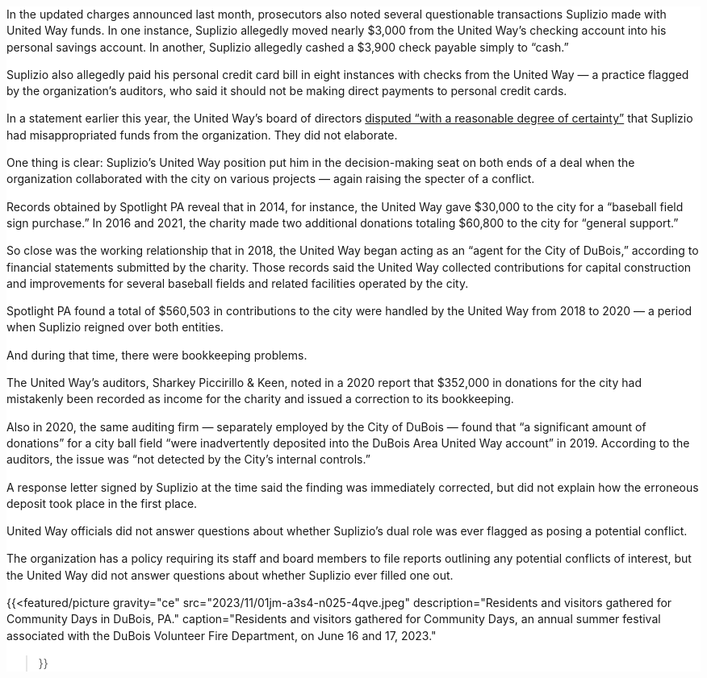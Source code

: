 In the updated charges announced last month, prosecutors also noted several questionable transactions Suplizio made with United Way funds. In one instance, Suplizio allegedly moved nearly $3,000 from the United Way’s checking account into his personal savings account. In another, Suplizio allegedly cashed a $3,900 check payable simply to “cash.”

Suplizio also allegedly paid his personal credit card bill in eight instances with checks from the United Way — a practice flagged by the organization’s auditors, who said it should not be making direct payments to personal credit cards.

In a statement earlier this year, the United Way’s board of directors [disputed “with a reasonable degree of certainty”](https://www.wtaj.com/news/local-news/united-way-believes-missing-funds-from-dubois-city-manager-lacks-merit/) that Suplizio had misappropriated funds from the organization. They did not elaborate. 

One thing is clear: Suplizio’s United Way position put him in the decision-making seat on both ends of a deal when the organization collaborated with the city on various projects — again raising the specter of a conflict.

Records obtained by Spotlight PA reveal that in 2014, for instance, the United Way gave $30,000 to the city for a “baseball field sign purchase.” In 2016 and 2021, the charity made two additional donations totaling $60,800 to the city for “general support.” 

So close was the working relationship that in 2018, the United Way began acting as an “agent for the City of DuBois,” according to financial statements submitted by the charity. Those records said the United Way collected contributions for capital construction and improvements for several baseball fields and related facilities operated by the city.

Spotlight PA found a total of $560,503 in contributions to the city were handled by the United Way from 2018 to 2020 — a period when Suplizio reigned over both entities.

And during that time, there were bookkeeping problems.

The United Way’s auditors, Sharkey Piccirillo & Keen, noted in a 2020 report that $352,000 in donations for the city had mistakenly been recorded as income for the charity and issued a correction to its bookkeeping. 

Also in 2020, the same auditing firm — separately employed by the City of DuBois — found that “a significant amount of donations” for a city ball field “were inadvertently deposited into the DuBois Area United Way account” in 2019. According to the auditors, the issue was “not detected by the City’s internal controls.”

A response letter signed by Suplizio at the time said the finding was immediately corrected, but did not explain how the erroneous deposit took place in the first place.

United Way officials did not answer questions about whether Suplizio’s dual role was ever flagged as posing a potential conflict.

The organization has a policy requiring its staff and board members to file reports outlining any potential conflicts of interest, but the United Way did not answer questions about whether Suplizio ever filled one out.

{{<featured/picture
  gravity="ce"
  src="2023/11/01jm-a3s4-n025-4qve.jpeg"
  description="Residents and visitors gathered for Community Days in DuBois, PA."
  caption="Residents and visitors gathered for Community Days, an annual summer festival associated with the DuBois Volunteer Fire Department, on June 16 and 17, 2023."
>}}
